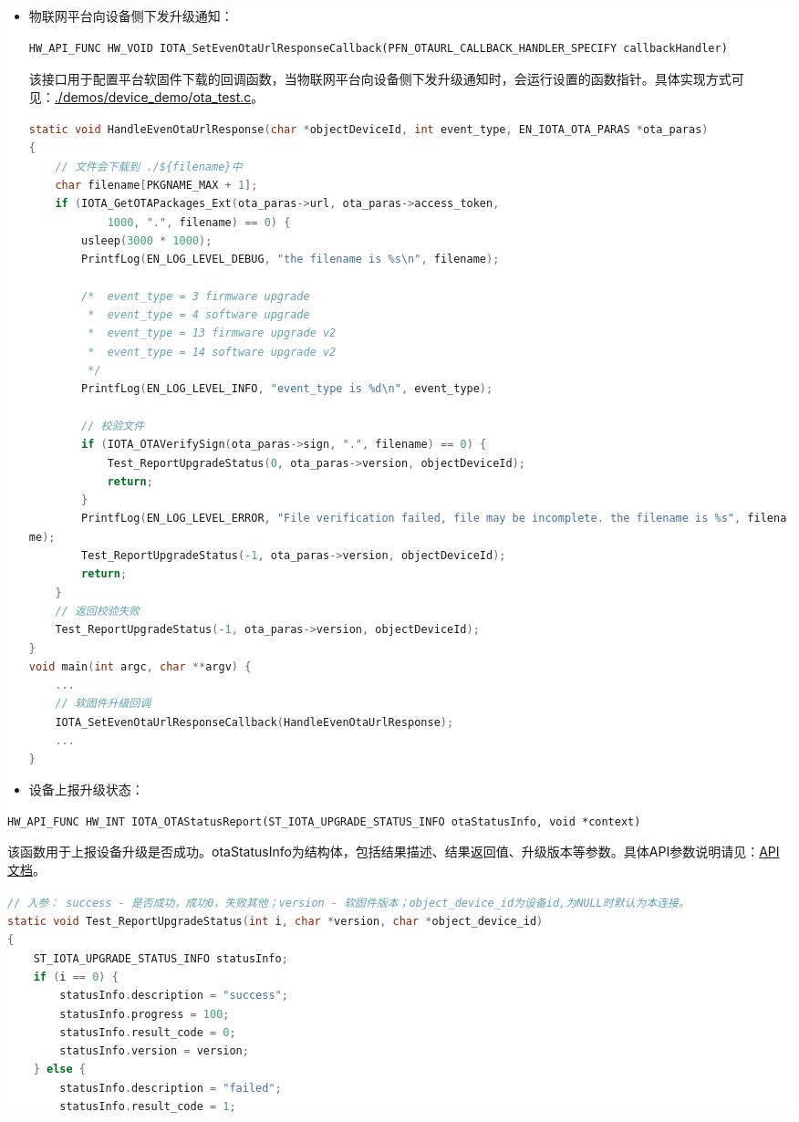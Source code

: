 - 物联网平台向设备侧下发升级通知：

  `HW_API_FUNC HW_VOID IOTA_SetEvenOtaUrlResponseCallback(PFN_OTAURL_CALLBACK_HANDLER_SPECIFY callbackHandler)`

  该接口用于配置平台软固件下载的回调函数，当物联网平台向设备侧下发升级通知时，会运行设置的函数指针。具体实现方式可见：[./demos/device_demo/ota_test.c](./demos/device_demo/ota_test.c)。

  ```c
  static void HandleEvenOtaUrlResponse(char *objectDeviceId, int event_type, EN_IOTA_OTA_PARAS *ota_paras)
  {
      // 文件会下载到 ./${filename}中
      char filename[PKGNAME_MAX + 1];
      if (IOTA_GetOTAPackages_Ext(ota_paras->url, ota_paras->access_token,
              1000, ".", filename) == 0) {
          usleep(3000 * 1000);
          PrintfLog(EN_LOG_LEVEL_DEBUG, "the filename is %s\n", filename);
  
          /*  event_type = 3 firmware upgrade
           *  event_type = 4 software upgrade
           *  event_type = 13 firmware upgrade v2
           *  event_type = 14 software upgrade v2
           */
          PrintfLog(EN_LOG_LEVEL_INFO, "event_type is %d\n", event_type);
  
          // 校验文件
          if (IOTA_OTAVerifySign(ota_paras->sign, ".", filename) == 0) {
              Test_ReportUpgradeStatus(0, ota_paras->version, objectDeviceId);
              return;
          }
          PrintfLog(EN_LOG_LEVEL_ERROR, "File verification failed, file may be incomplete. the filename is %s", filename);
          Test_ReportUpgradeStatus(-1, ota_paras->version, objectDeviceId);
          return;
      }
      // 返回校验失败
      Test_ReportUpgradeStatus(-1, ota_paras->version, objectDeviceId);
  }
  void main(int argc, char **argv) {
      ...
      // 软固件升级回调
      IOTA_SetEvenOtaUrlResponseCallback(HandleEvenOtaUrlResponse);
      ...
  }
  ```

-  设备上报升级状态：

  `HW_API_FUNC HW_INT IOTA_OTAStatusReport(ST_IOTA_UPGRADE_STATUS_INFO otaStatusInfo, void *context)`

  该函数用于上报设备升级是否成功。otaStatusInfo为结构体，包括结果描述、结果返回值、升级版本等参数。具体API参数说明请见：[API文档](https://support.huaweicloud.com/api-iothub/iot_06_v5_3031.html)。

  ```c
  // 入参： success - 是否成功，成功0，失败其他；version - 软固件版本；object_device_id为设备id,为NULL时默认为本连接。
  static void Test_ReportUpgradeStatus(int i, char *version, char *object_device_id)
  {
      ST_IOTA_UPGRADE_STATUS_INFO statusInfo;
      if (i == 0) {
          statusInfo.description = "success";
          statusInfo.progress = 100;
          statusInfo.result_code = 0;
          statusInfo.version = version;
      } else {
          statusInfo.description = "failed";
          statusInfo.result_code = 1;
  ```